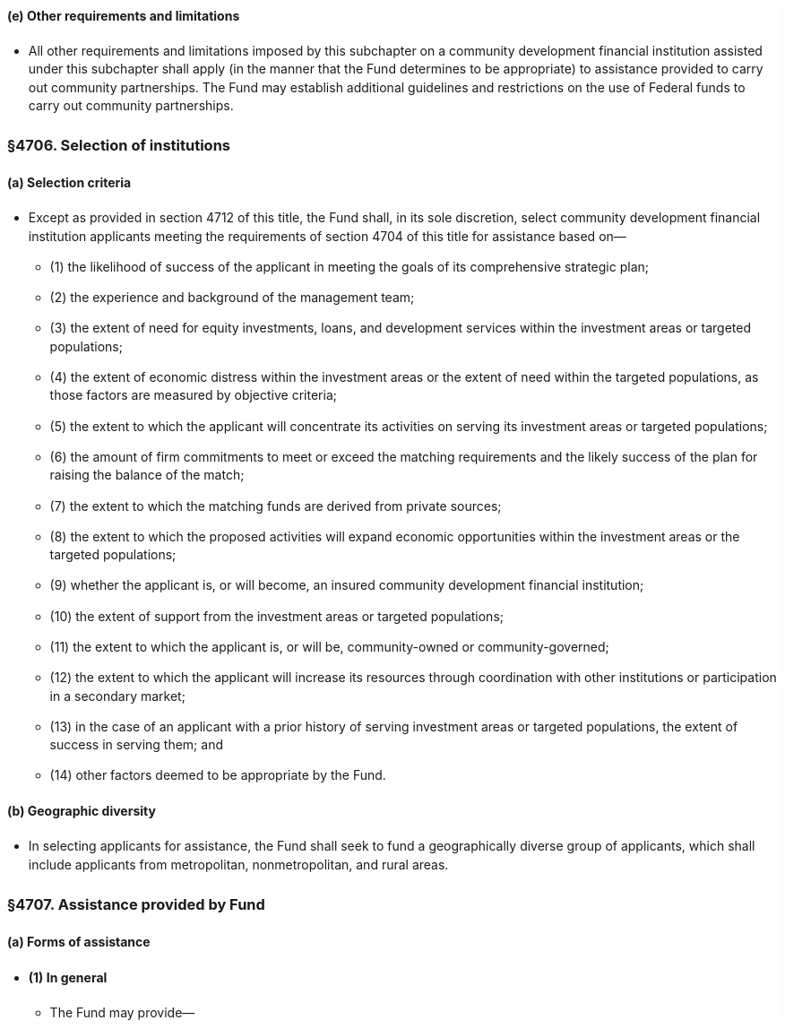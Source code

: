 #### (e) Other requirements and limitations
* All other requirements and limitations imposed by this subchapter on a community development financial institution assisted under this subchapter shall apply (in the manner that the Fund determines to be appropriate) to assistance provided to carry out community partnerships. The Fund may establish additional guidelines and restrictions on the use of Federal funds to carry out community partnerships.

### §4706. Selection of institutions
#### (a) Selection criteria
* Except as provided in section 4712 of this title, the Fund shall, in its sole discretion, select community development financial institution applicants meeting the requirements of section 4704 of this title for assistance based on—

  * (1) the likelihood of success of the applicant in meeting the goals of its comprehensive strategic plan;

  * (2) the experience and background of the management team;

  * (3) the extent of need for equity investments, loans, and development services within the investment areas or targeted populations;

  * (4) the extent of economic distress within the investment areas or the extent of need within the targeted populations, as those factors are measured by objective criteria;

  * (5) the extent to which the applicant will concentrate its activities on serving its investment areas or targeted populations;

  * (6) the amount of firm commitments to meet or exceed the matching requirements and the likely success of the plan for raising the balance of the match;

  * (7) the extent to which the matching funds are derived from private sources;

  * (8) the extent to which the proposed activities will expand economic opportunities within the investment areas or the targeted populations;

  * (9) whether the applicant is, or will become, an insured community development financial institution;

  * (10) the extent of support from the investment areas or targeted populations;

  * (11) the extent to which the applicant is, or will be, community-owned or community-governed;

  * (12) the extent to which the applicant will increase its resources through coordination with other institutions or participation in a secondary market;

  * (13) in the case of an applicant with a prior history of serving investment areas or targeted populations, the extent of success in serving them; and

  * (14) other factors deemed to be appropriate by the Fund.

#### (b) Geographic diversity
* In selecting applicants for assistance, the Fund shall seek to fund a geographically diverse group of applicants, which shall include applicants from metropolitan, nonmetropolitan, and rural areas.

### §4707. Assistance provided by Fund
#### (a) Forms of assistance
* #### (1) In general
  * The Fund may provide—
